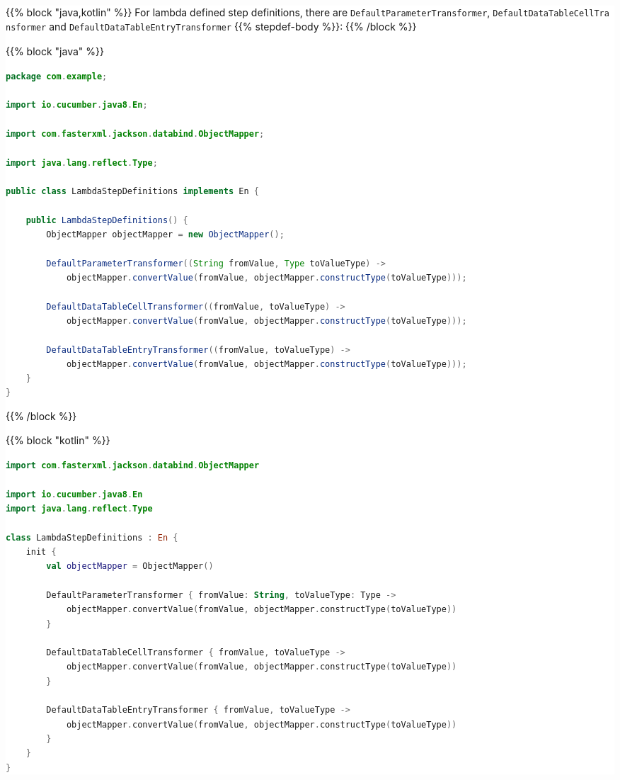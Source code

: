 {{% block "java,kotlin" %}}
For lambda defined step definitions, there are `DefaultParameterTransformer`, 
`DefaultDataTableCellTransformer` and `DefaultDataTableEntryTransformer` {{% stepdef-body %}}:
{{% /block %}}

{{% block "java" %}}
```java
package com.example;

import io.cucumber.java8.En;

import com.fasterxml.jackson.databind.ObjectMapper;

import java.lang.reflect.Type;

public class LambdaStepDefinitions implements En {
    
    public LambdaStepDefinitions() {
        ObjectMapper objectMapper = new ObjectMapper();

        DefaultParameterTransformer((String fromValue, Type toValueType) ->
            objectMapper.convertValue(fromValue, objectMapper.constructType(toValueType)));

        DefaultDataTableCellTransformer((fromValue, toValueType) ->
            objectMapper.convertValue(fromValue, objectMapper.constructType(toValueType)));

        DefaultDataTableEntryTransformer((fromValue, toValueType) ->
            objectMapper.convertValue(fromValue, objectMapper.constructType(toValueType)));
    }
}    
```
{{% /block %}}

{{% block "kotlin" %}}
```kotlin
import com.fasterxml.jackson.databind.ObjectMapper

import io.cucumber.java8.En
import java.lang.reflect.Type

class LambdaStepDefinitions : En {
    init {
        val objectMapper = ObjectMapper()

        DefaultParameterTransformer { fromValue: String, toValueType: Type -> 
            objectMapper.convertValue(fromValue, objectMapper.constructType(toValueType)) 
        }

        DefaultDataTableCellTransformer { fromValue, toValueType -> 
            objectMapper.convertValue(fromValue, objectMapper.constructType(toValueType)) 
        }

        DefaultDataTableEntryTransformer { fromValue, toValueType -> 
            objectMapper.convertValue(fromValue, objectMapper.constructType(toValueType))
        }
    }
}
```
